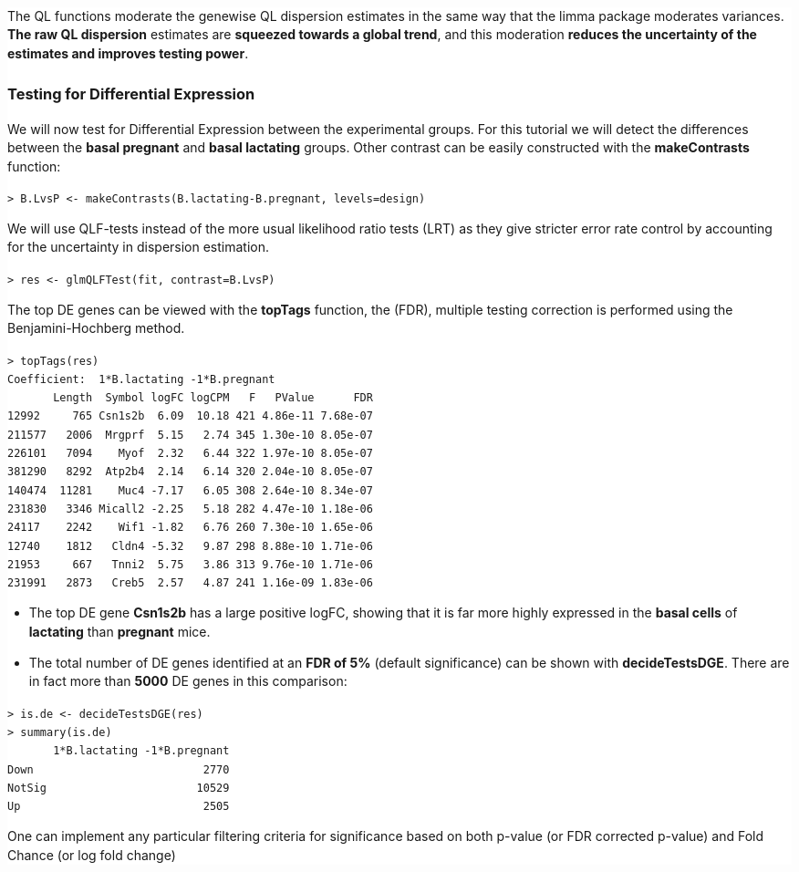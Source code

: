 The QL functions moderate the genewise QL dispersion estimates in the same way that the limma package moderates variances. **The raw QL dispersion** estimates are **squeezed towards a global trend**, and this moderation **reduces the uncertainty of the estimates and improves testing power**.



### Testing for Differential Expression

We will now test for Differential Expression between the experimental groups. For this tutorial we will detect the differences between the **basal pregnant** and **basal lactating** groups. Other contrast can be easily constructed with the **makeContrasts** function:

```{r}
> B.LvsP <- makeContrasts(B.lactating-B.pregnant, levels=design)
```
We will use QLF-tests instead of the more usual likelihood ratio tests (LRT) as they give stricter error rate control by accounting for the uncertainty in dispersion estimation.

```{r}
> res <- glmQLFTest(fit, contrast=B.LvsP)
```

The top DE genes can be viewed with the **topTags** function, the (FDR), multiple testing correction is performed using the Benjamini-Hochberg method.

```{r}
> topTags(res)
Coefficient:  1*B.lactating -1*B.pregnant 
       Length  Symbol logFC logCPM   F   PValue      FDR
12992     765 Csn1s2b  6.09  10.18 421 4.86e-11 7.68e-07
211577   2006  Mrgprf  5.15   2.74 345 1.30e-10 8.05e-07
226101   7094    Myof  2.32   6.44 322 1.97e-10 8.05e-07
381290   8292  Atp2b4  2.14   6.14 320 2.04e-10 8.05e-07
140474  11281    Muc4 -7.17   6.05 308 2.64e-10 8.34e-07
231830   3346 Micall2 -2.25   5.18 282 4.47e-10 1.18e-06
24117    2242    Wif1 -1.82   6.76 260 7.30e-10 1.65e-06
12740    1812   Cldn4 -5.32   9.87 298 8.88e-10 1.71e-06
21953     667   Tnni2  5.75   3.86 313 9.76e-10 1.71e-06
231991   2873   Creb5  2.57   4.87 241 1.16e-09 1.83e-06
```

* The top DE gene **Csn1s2b** has a large positive logFC, showing that it is far more highly expressed in the **basal cells** of **lactating** than **pregnant** mice.

* The total number of DE genes identified at an **FDR of 5%** (default significance) can be shown with **decideTestsDGE**. There are in fact more than **5000** DE genes in this comparison:

```{r}
> is.de <- decideTestsDGE(res)
> summary(is.de)
       1*B.lactating -1*B.pregnant
Down                          2770
NotSig                       10529
Up                            2505
```

One can implement any particular filtering criteria for significance based on both p-value (or FDR corrected p-value) and Fold Chance (or log fold change)
